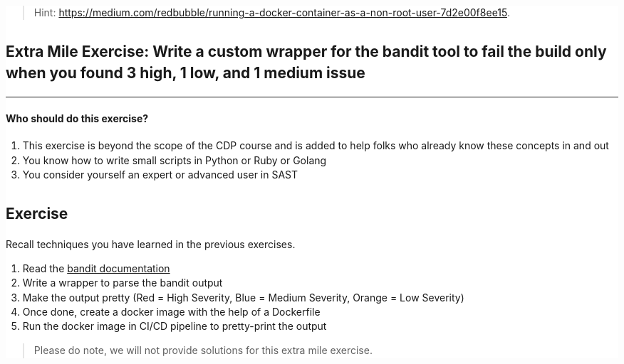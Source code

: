 > Hint: https://medium.com/redbubble/running-a-docker-container-as-a-non-root-user-7d2e00f8ee15.

Extra Mile Exercise: Write a custom wrapper for the bandit tool to fail the build only when you found 3 high, 1 low, and 1 medium issue
----------------------------------------------------------------
****
#### Who should do this exercise?

1. This exercise is beyond the scope of the CDP course and is added to help folks who already know these concepts in and out
2. You know how to write small scripts in Python or Ruby or Golang
3. You consider yourself an expert or advanced user in SAST

Exercise
---------

Recall techniques you have learned in the previous exercises.

1. Read the [bandit documentation](https://github.com/PyCQA/bandit/tree/master/bandit)
2. Write a wrapper to parse the bandit output
3. Make the output pretty (Red = High Severity, Blue = Medium Severity, Orange = Low Severity)
4. Once done, create a docker image with the help of a Dockerfile
5. Run the docker image in CI/CD pipeline to pretty-print the output

> Please do note, we will not provide solutions for this extra mile exercise.

